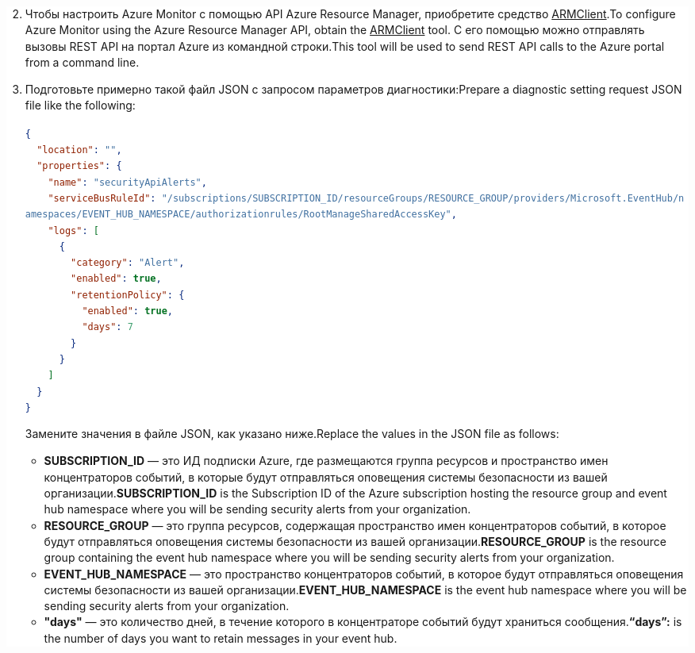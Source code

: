 2. <span data-ttu-id="d6aa6-162">Чтобы настроить Azure Monitor с помощью API Azure Resource Manager, приобретите средство [ARMClient](https://github.com/projectkudu/ARMClient).</span><span class="sxs-lookup"><span data-stu-id="d6aa6-162">To configure Azure Monitor using the Azure Resource Manager API, obtain the [ARMClient](https://github.com/projectkudu/ARMClient) tool.</span></span> <span data-ttu-id="d6aa6-163">С его помощью можно отправлять вызовы REST API на портал Azure из командной строки.</span><span class="sxs-lookup"><span data-stu-id="d6aa6-163">This tool will be used to send REST API calls to the Azure portal from a command line.</span></span>

3. <span data-ttu-id="d6aa6-164">Подготовьте примерно такой файл JSON с запросом параметров диагностики:</span><span class="sxs-lookup"><span data-stu-id="d6aa6-164">Prepare a diagnostic setting request JSON file like the following:</span></span>

    <!-- { "blockType": "ignored" } -->
    ``` json
    {
      "location": "",
      "properties": {
        "name": "securityApiAlerts",
        "serviceBusRuleId": "/subscriptions/SUBSCRIPTION_ID/resourceGroups/RESOURCE_GROUP/providers/Microsoft.EventHub/namespaces/EVENT_HUB_NAMESPACE/authorizationrules/RootManageSharedAccessKey",
        "logs": [
          {
            "category": "Alert",
            "enabled": true,
            "retentionPolicy": {
              "enabled": true,
              "days": 7
            }
          }
        ]
      }
    }
    ```

    <span data-ttu-id="d6aa6-165">Замените значения в файле JSON, как указано ниже.</span><span class="sxs-lookup"><span data-stu-id="d6aa6-165">Replace the values in the JSON file as follows:</span></span>

    * <span data-ttu-id="d6aa6-166">**SUBSCRIPTION_ID** — это ИД подписки Azure, где размещаются группа ресурсов и пространство имен концентраторов событий, в которые будут отправляться оповещения системы безопасности из вашей организации.</span><span class="sxs-lookup"><span data-stu-id="d6aa6-166">**SUBSCRIPTION_ID** is the Subscription ID of the Azure subscription hosting the resource group and event hub namespace where you will be sending security alerts from your organization.</span></span>
    * <span data-ttu-id="d6aa6-167">**RESOURCE_GROUP** — это группа ресурсов, содержащая пространство имен концентраторов событий, в которое будут отправляться оповещения системы безопасности из вашей организации.</span><span class="sxs-lookup"><span data-stu-id="d6aa6-167">**RESOURCE_GROUP** is the resource group containing the event hub namespace where you will be sending security alerts from your organization.</span></span>
    * <span data-ttu-id="d6aa6-168">**EVENT_HUB_NAMESPACE** — это пространство концентраторов событий, в которое будут отправляться оповещения системы безопасности из вашей организации.</span><span class="sxs-lookup"><span data-stu-id="d6aa6-168">**EVENT_HUB_NAMESPACE** is the event hub namespace where you will be sending security alerts from your organization.</span></span>
    * <span data-ttu-id="d6aa6-169">**"days"** — это количество дней, в течение которого в концентраторе событий будут храниться сообщения.</span><span class="sxs-lookup"><span data-stu-id="d6aa6-169">**“days”:** is the number of days you want to retain messages in your event hub.</span></span>
